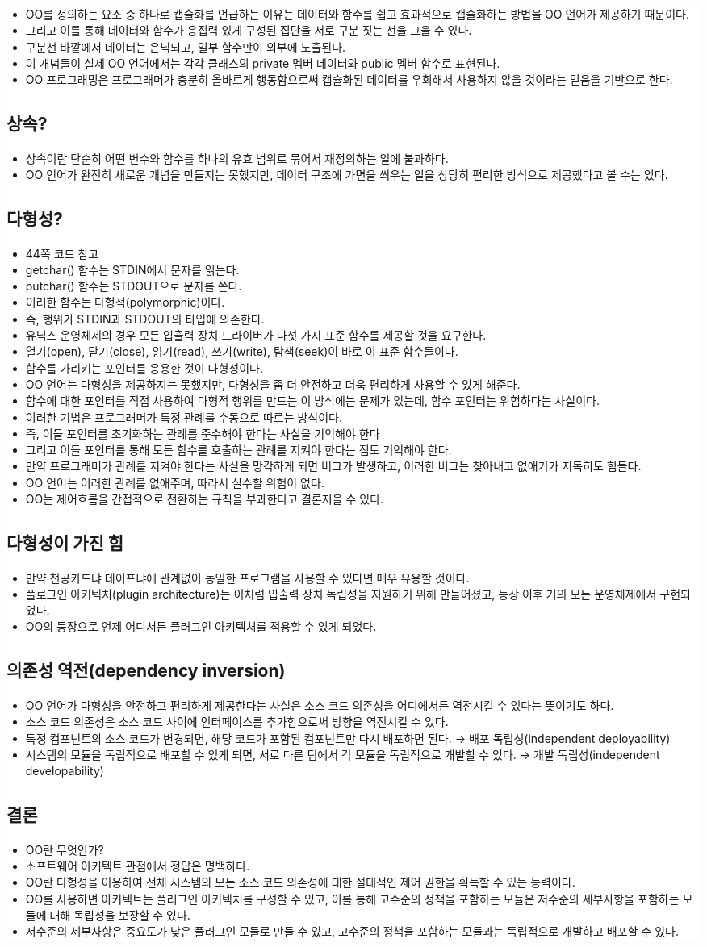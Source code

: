 - OO를 정의하는 요소 중 하나로 캡슐화를 언급하는 이유는 데이터와 함수를 쉽고 효과적으로 캡슐화하는 방법을 OO 언어가 제공하기 때문이다.
- 그리고 이를 통해 데이터와 함수가 응집력 있게 구성된 집단을 서로 구분 짓는 선을 그을 수 있다.
- 구분선 바깥에서 데이터는 은닉되고, 일부 함수만이 외부에 노출된다.
- 이 개념들이 실제 OO 언어에서는 각각 클래스의 private 멤버 데이터와 public 멤버 함수로 표현된다.
- OO 프로그래밍은 프로그래머가 충분히 올바르게 행동함으로써 캡슐화된 데이터를 우회해서 사용하지 않을 것이라는 믿음을 기반으로 한다.

## 상속?

- 상속이란 단순히 어떤 변수와 함수를 하나의 유효 범위로 묶어서 재정의하는 일에 불과하다.
- OO 언어가 완전히 새로운 개념을 만들지는 못했지만, 데이터 구조에 가면을 씌우는 일을 상당히 편리한 방식으로 제공했다고 볼 수는 있다.

## 다형성?

- 44쪽 코드 참고
- getchar() 함수는 STDIN에서 문자를 읽는다.
- putchar() 함수는 STDOUT으로 문자를 쓴다.
- 이러한 함수는 다형적(polymorphic)이다.
- 즉, 행위가 STDIN과 STDOUT의 타입에 의존한다.
- 유닉스 운영체제의 경우 모든 입출력 장치 드라이버가 다섯 가지 표준 함수를 제공할 것을 요구한다.
- 열기(open), 닫기(close), 읽기(read), 쓰기(write), 탐색(seek)이 바로 이 표준 함수들이다.
- 함수를 가리키는 포인터를 응용한 것이 다형성이다.
- OO 언어는 다형성을 제공하지는 못했지만, 다형성을 좀 더 안전하고 더욱 편리하게 사용할 수 있게 해준다.
- 함수에 대한 포인터를 직접 사용하여 다형적 행위를 만드는 이 방식에는 문제가 있는데, 함수 포인터는 위험하다는 사실이다.
- 이러한 기법은 프로그래머가 특정 관례를 수동으로 따르는 방식이다.
- 즉, 이들 포인터를 초기화하는 관례를 준수해야 한다는 사실을 기억해야 한다
- 그리고 이들 포인터를 통해 모든 함수를 호출하는 관례를 지켜야 한다는 점도 기억해야 한다.
- 만약 프로그래머가 관례를 지켜야 한다는 사실을 망각하게 되면 버그가 발생하고, 이러한 버그는 찾아내고 없애기가 지독히도 힘들다.
- OO 언어는 이러한 관례를 없애주며, 따라서 실수할 위험이 없다.
- OO는 제어흐름을 간접적으로 전환하는 규칙을 부과한다고 결론지을 수 있다.

## 다형성이 가진 힘

- 만약 천공카드냐 테이프냐에 관계없이 동일한 프로그램을 사용할 수 있다면 매우 유용할 것이다.
- 플로그인 아키텍처(plugin architecture)는 이처럼 입출력 장치 독립성을 지원하기 위해 만들어졌고, 등장 이후 거의 모든 운영체제에서 구현되었다.
- OO의 등장으로 언제 어디서든 플러그인 아키텍처를 적용할 수 있게 되었다.

## 의존성 역전(dependency inversion)

- OO 언어가 다형성을 안전하고 편리하게 제공한다는 사실은 소스 코드 의존성을 어디에서든 역전시킬 수 있다는 뜻이기도 하다.
- 소스 코드 의존성은 소스 코드 사이에 인터페이스를 추가함으로써 방향을 역전시킬 수 있다.
- 특정 컴포넌트의 소스 코드가 변경되면, 해당 코드가 포함된 컴포넌트만 다시 배포하면 된다. → 배포 독립성(independent deployability)
- 시스템의 모듈을 독립적으로 배포할 수 있게 되면, 서로 다른 팀에서 각 모듈을 독립적으로 개발할 수 있다. → 개발 독립성(independent developability)

## 결론

- OO란 무엇인가?
- 소프트웨어 아키텍트 관점에서 정답은 명백하다.
- OO란 다형성을 이용하여 전체 시스템의 모든 소스 코드 의존성에 대한 절대적인 제어 권한을 획득할 수 있는 능력이다.
- OO를 사용하면 아키텍트는 플러그인 아키텍처를 구성할 수 있고, 이를 통해 고수준의 정책을 포함하는 모듈은 저수준의 세부사항을 포함하는 모듈에 대해 독립성을 보장할 수 있다.
- 저수준의 세부사항은 중요도가 낮은 플러그인 모듈로 만들 수 있고, 고수준의 정책을 포함하는 모듈과는 독립적으로 개발하고 배포할 수 있다.
